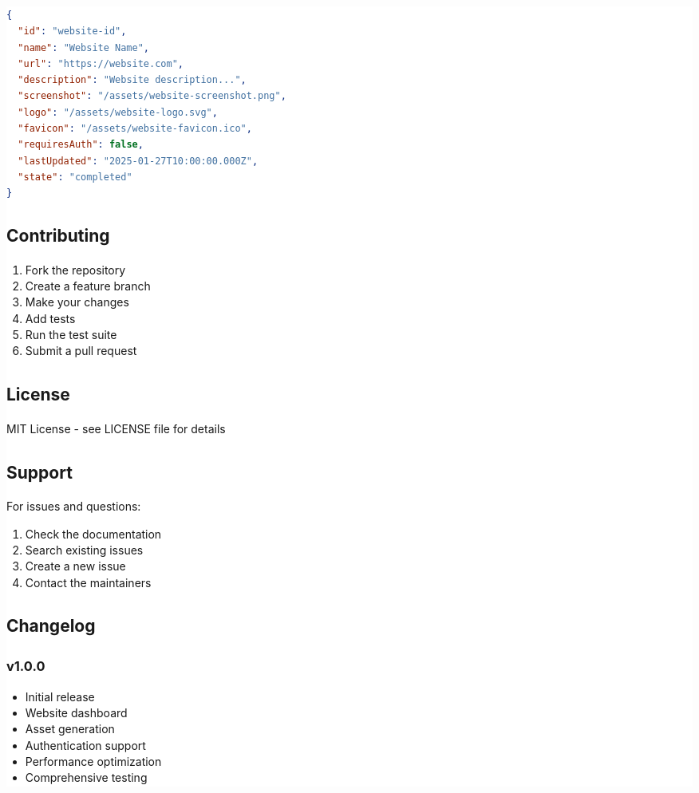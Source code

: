 ```json
{
  "id": "website-id",
  "name": "Website Name",
  "url": "https://website.com",
  "description": "Website description...",
  "screenshot": "/assets/website-screenshot.png",
  "logo": "/assets/website-logo.svg",
  "favicon": "/assets/website-favicon.ico",
  "requiresAuth": false,
  "lastUpdated": "2025-01-27T10:00:00.000Z",
  "state": "completed"
}
```

## Contributing

1. Fork the repository
2. Create a feature branch
3. Make your changes
4. Add tests
5. Run the test suite
6. Submit a pull request

## License

MIT License - see LICENSE file for details

## Support

For issues and questions:

1. Check the documentation
2. Search existing issues
3. Create a new issue
4. Contact the maintainers

## Changelog

### v1.0.0
- Initial release
- Website dashboard
- Asset generation
- Authentication support
- Performance optimization
- Comprehensive testing
